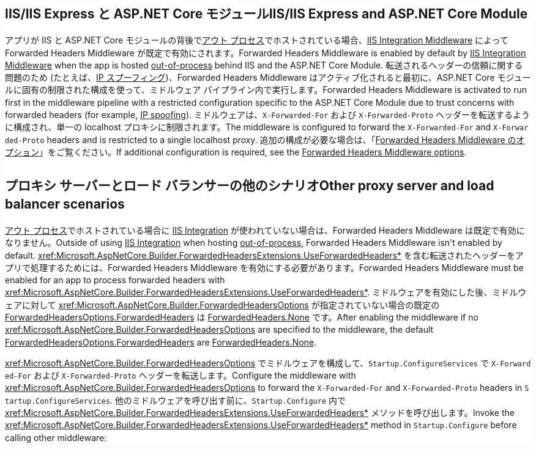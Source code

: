 ## <a name="iisiis-express-and-aspnet-core-module"></a><span data-ttu-id="bcfda-337">IIS/IIS Express と ASP.NET Core モジュール</span><span class="sxs-lookup"><span data-stu-id="bcfda-337">IIS/IIS Express and ASP.NET Core Module</span></span>

<span data-ttu-id="bcfda-338">アプリが IIS と ASP.NET Core モジュールの背後で[アウト プロセス](xref:host-and-deploy/iis/index#out-of-process-hosting-model)でホストされている場合、[IIS Integration Middleware](xref:host-and-deploy/iis/index#enable-the-iisintegration-components) によって Forwarded Headers Middleware が既定で有効にされます。</span><span class="sxs-lookup"><span data-stu-id="bcfda-338">Forwarded Headers Middleware is enabled by default by [IIS Integration Middleware](xref:host-and-deploy/iis/index#enable-the-iisintegration-components) when the app is hosted [out-of-process](xref:host-and-deploy/iis/index#out-of-process-hosting-model) behind IIS and the ASP.NET Core Module.</span></span> <span data-ttu-id="bcfda-339">転送されるヘッダーの信頼に関する問題のため (たとえば、[IP スプーフィング](https://www.iplocation.net/ip-spoofing))、Forwarded Headers Middleware はアクティブ化されると最初に、ASP.NET Core モジュールに固有の制限された構成を使って、ミドルウェア パイプライン内で実行します。</span><span class="sxs-lookup"><span data-stu-id="bcfda-339">Forwarded Headers Middleware is activated to run first in the middleware pipeline with a restricted configuration specific to the ASP.NET Core Module due to trust concerns with forwarded headers (for example, [IP spoofing](https://www.iplocation.net/ip-spoofing)).</span></span> <span data-ttu-id="bcfda-340">ミドルウェアは、`X-Forwarded-For` および `X-Forwarded-Proto` ヘッダーを転送するように構成され、単一の localhost プロキシに制限されます。</span><span class="sxs-lookup"><span data-stu-id="bcfda-340">The middleware is configured to forward the `X-Forwarded-For` and `X-Forwarded-Proto` headers and is restricted to a single localhost proxy.</span></span> <span data-ttu-id="bcfda-341">追加の構成が必要な場合は、「[Forwarded Headers Middleware のオプション](#forwarded-headers-middleware-options)」をご覧ください。</span><span class="sxs-lookup"><span data-stu-id="bcfda-341">If additional configuration is required, see the [Forwarded Headers Middleware options](#forwarded-headers-middleware-options).</span></span>

## <a name="other-proxy-server-and-load-balancer-scenarios"></a><span data-ttu-id="bcfda-342">プロキシ サーバーとロード バランサーの他のシナリオ</span><span class="sxs-lookup"><span data-stu-id="bcfda-342">Other proxy server and load balancer scenarios</span></span>

<span data-ttu-id="bcfda-343">[アウト プロセス](xref:host-and-deploy/iis/index#out-of-process-hosting-model)でホストされている場合に [IIS Integration](xref:host-and-deploy/iis/index#enable-the-iisintegration-components) が使われていない場合は、Forwarded Headers Middleware は既定で有効になりません。</span><span class="sxs-lookup"><span data-stu-id="bcfda-343">Outside of using [IIS Integration](xref:host-and-deploy/iis/index#enable-the-iisintegration-components) when hosting [out-of-process](xref:host-and-deploy/iis/index#out-of-process-hosting-model), Forwarded Headers Middleware isn't enabled by default.</span></span> <span data-ttu-id="bcfda-344"><xref:Microsoft.AspNetCore.Builder.ForwardedHeadersExtensions.UseForwardedHeaders*> を含む転送されたヘッダーをアプリで処理するためには、Forwarded Headers Middleware を有効にする必要があります。</span><span class="sxs-lookup"><span data-stu-id="bcfda-344">Forwarded Headers Middleware must be enabled for an app to process forwarded headers with <xref:Microsoft.AspNetCore.Builder.ForwardedHeadersExtensions.UseForwardedHeaders*>.</span></span> <span data-ttu-id="bcfda-345">ミドルウェアを有効にした後、ミドルウェアに対して <xref:Microsoft.AspNetCore.Builder.ForwardedHeadersOptions> が指定されていない場合の既定の [ForwardedHeadersOptions.ForwardedHeaders](xref:Microsoft.AspNetCore.Builder.ForwardedHeadersOptions.ForwardedHeaders) は [ForwardedHeaders.None](xref:Microsoft.AspNetCore.HttpOverrides.ForwardedHeaders) です。</span><span class="sxs-lookup"><span data-stu-id="bcfda-345">After enabling the middleware if no <xref:Microsoft.AspNetCore.Builder.ForwardedHeadersOptions> are specified to the middleware, the default [ForwardedHeadersOptions.ForwardedHeaders](xref:Microsoft.AspNetCore.Builder.ForwardedHeadersOptions.ForwardedHeaders) are [ForwardedHeaders.None](xref:Microsoft.AspNetCore.HttpOverrides.ForwardedHeaders).</span></span>

<span data-ttu-id="bcfda-346"><xref:Microsoft.AspNetCore.Builder.ForwardedHeadersOptions> でミドルウェアを構成して、`Startup.ConfigureServices` で `X-Forwarded-For` および `X-Forwarded-Proto` ヘッダーを転送します。</span><span class="sxs-lookup"><span data-stu-id="bcfda-346">Configure the middleware with <xref:Microsoft.AspNetCore.Builder.ForwardedHeadersOptions> to forward the `X-Forwarded-For` and `X-Forwarded-Proto` headers in `Startup.ConfigureServices`.</span></span> <span data-ttu-id="bcfda-347">他のミドルウェアを呼び出す前に、`Startup.Configure` 内で <xref:Microsoft.AspNetCore.Builder.ForwardedHeadersExtensions.UseForwardedHeaders*> メソッドを呼び出します。</span><span class="sxs-lookup"><span data-stu-id="bcfda-347">Invoke the <xref:Microsoft.AspNetCore.Builder.ForwardedHeadersExtensions.UseForwardedHeaders*> method in `Startup.Configure` before calling other middleware:</span></span>
